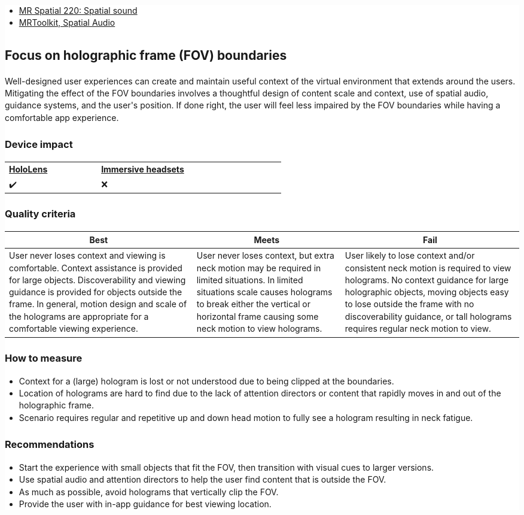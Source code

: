 * [MR Spatial 220: Spatial sound](holograms-220.md)
* [MRToolkit, Spatial Audio](https://github.com/Microsoft/MixedRealityToolkit-Unity/blob/htk_release/Assets/HoloToolkit/SpatialSound/README.md)

## Focus on holographic frame (FOV) boundaries

Well-designed user experiences can create and maintain useful context of the virtual environment that extends around the users. Mitigating the effect of the FOV boundaries involves a thoughtful design of content scale and context, use of spatial audio, guidance systems, and the user's position. If done right, the user will feel less impaired by the FOV boundaries while having a comfortable app experience.

### Device impact

<table>
    <colgroup>
    <col width="33%" />
    <col width="33%" />
    <col width="33%" />
    </colgroup>
    <tr>
        <td><a href="hololens-hardware-details.md"><strong>HoloLens</strong></a></td>
        <td><a href="immersive-headset-hardware-details.md"><strong>Immersive headsets</strong></a></td>
        <td></td>
    </tr>
     <tr>
        <td>✔️</td>
        <td>❌</td>
        <td></td>
    </tr>
</table>

### Quality criteria

|  Best  |  Meets |  Fail |
--- | --- | ---
|  User never loses context and viewing is comfortable. Context assistance is provided for large objects. Discoverability and viewing guidance is provided for objects outside the frame. In general, motion design and scale of the holograms are appropriate for a comfortable viewing experience. | User never loses context, but extra neck motion may be required in limited situations. In limited situations scale causes holograms to break either the vertical or horizontal frame causing some neck motion to view holograms. | User likely to lose context and/or consistent neck motion is required to view holograms. No context guidance for large holographic objects, moving objects easy to lose outside the frame with no discoverability guidance, or tall holograms requires regular neck motion to view. | 

### How to measure

* Context for a (large) hologram is lost or not understood due to being clipped at the boundaries.
* Location of holograms are hard to find due to the lack of attention directors or content that rapidly moves in and out of the holographic frame.
* Scenario requires regular and repetitive up and down head motion to fully see a hologram resulting in neck fatigue.

### Recommendations

* Start the experience with small objects that fit the FOV, then transition with visual cues to larger versions.
* Use spatial audio and attention directors to help the user find content that is outside the FOV.
* As much as possible, avoid holograms that vertically clip the FOV.
* Provide the user with in-app guidance for best viewing location.
